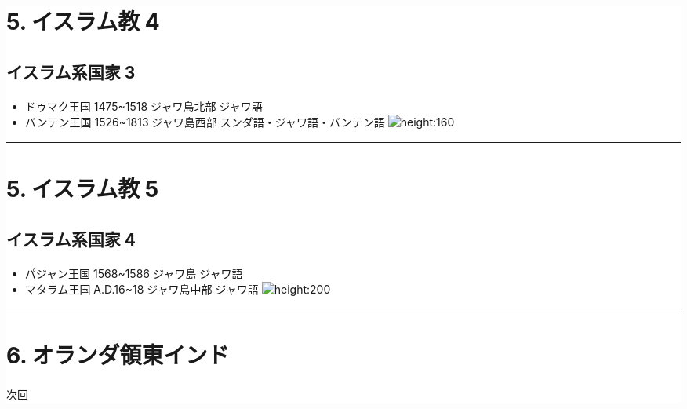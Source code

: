 
# 5. イスラム教 4

## イスラム系国家 3

- ドゥマク王国
  1475~1518 ジャワ島北部 ジャワ語
- バンテン王国
  1526~1813 ジャワ島西部 スンダ語・ジャワ語・バンテン語
  ![height:160](https://upload.wikimedia.org/wikipedia/commons/thumb/7/7d/Banten_Sultanate_en.svg/500px-Banten_Sultanate_en.svg.png)

---

# 5. イスラム教 5

## イスラム系国家 4

- パジャン王国
  1568~1586 ジャワ島 ジャワ語
- マタラム王国
  A.D.16~18 ジャワ島中部 ジャワ語
  ![height:200](https://upload.wikimedia.org/wikipedia/commons/thumb/a/a3/Mataram_Sultanate_in_Sultan_Agung_Reign.svg/500px-Mataram_Sultanate_in_Sultan_Agung_Reign.svg.png)

---

# 6. オランダ領東インド

次回
